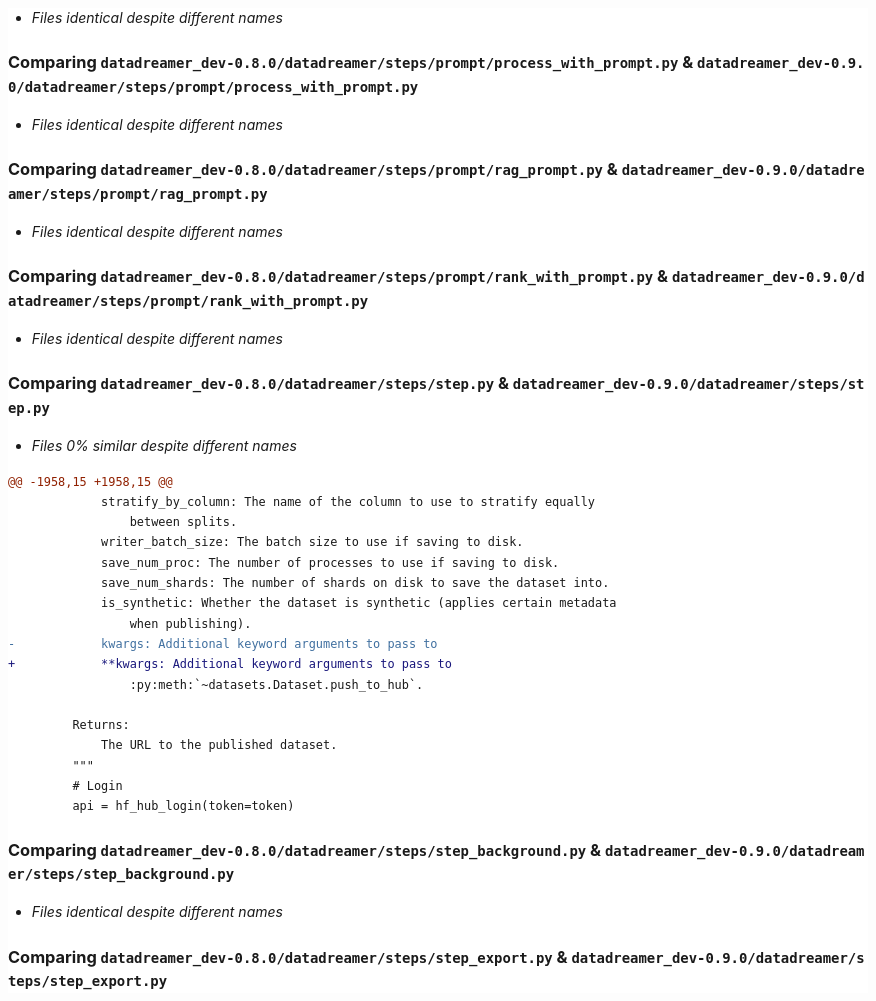  * *Files identical despite different names*

### Comparing `datadreamer_dev-0.8.0/datadreamer/steps/prompt/process_with_prompt.py` & `datadreamer_dev-0.9.0/datadreamer/steps/prompt/process_with_prompt.py`

 * *Files identical despite different names*

### Comparing `datadreamer_dev-0.8.0/datadreamer/steps/prompt/rag_prompt.py` & `datadreamer_dev-0.9.0/datadreamer/steps/prompt/rag_prompt.py`

 * *Files identical despite different names*

### Comparing `datadreamer_dev-0.8.0/datadreamer/steps/prompt/rank_with_prompt.py` & `datadreamer_dev-0.9.0/datadreamer/steps/prompt/rank_with_prompt.py`

 * *Files identical despite different names*

### Comparing `datadreamer_dev-0.8.0/datadreamer/steps/step.py` & `datadreamer_dev-0.9.0/datadreamer/steps/step.py`

 * *Files 0% similar despite different names*

```diff
@@ -1958,15 +1958,15 @@
             stratify_by_column: The name of the column to use to stratify equally
                 between splits.
             writer_batch_size: The batch size to use if saving to disk.
             save_num_proc: The number of processes to use if saving to disk.
             save_num_shards: The number of shards on disk to save the dataset into.
             is_synthetic: Whether the dataset is synthetic (applies certain metadata
                 when publishing).
-            kwargs: Additional keyword arguments to pass to
+            **kwargs: Additional keyword arguments to pass to
                 :py:meth:`~datasets.Dataset.push_to_hub`.
 
         Returns:
             The URL to the published dataset.
         """
         # Login
         api = hf_hub_login(token=token)
```

### Comparing `datadreamer_dev-0.8.0/datadreamer/steps/step_background.py` & `datadreamer_dev-0.9.0/datadreamer/steps/step_background.py`

 * *Files identical despite different names*

### Comparing `datadreamer_dev-0.8.0/datadreamer/steps/step_export.py` & `datadreamer_dev-0.9.0/datadreamer/steps/step_export.py`
